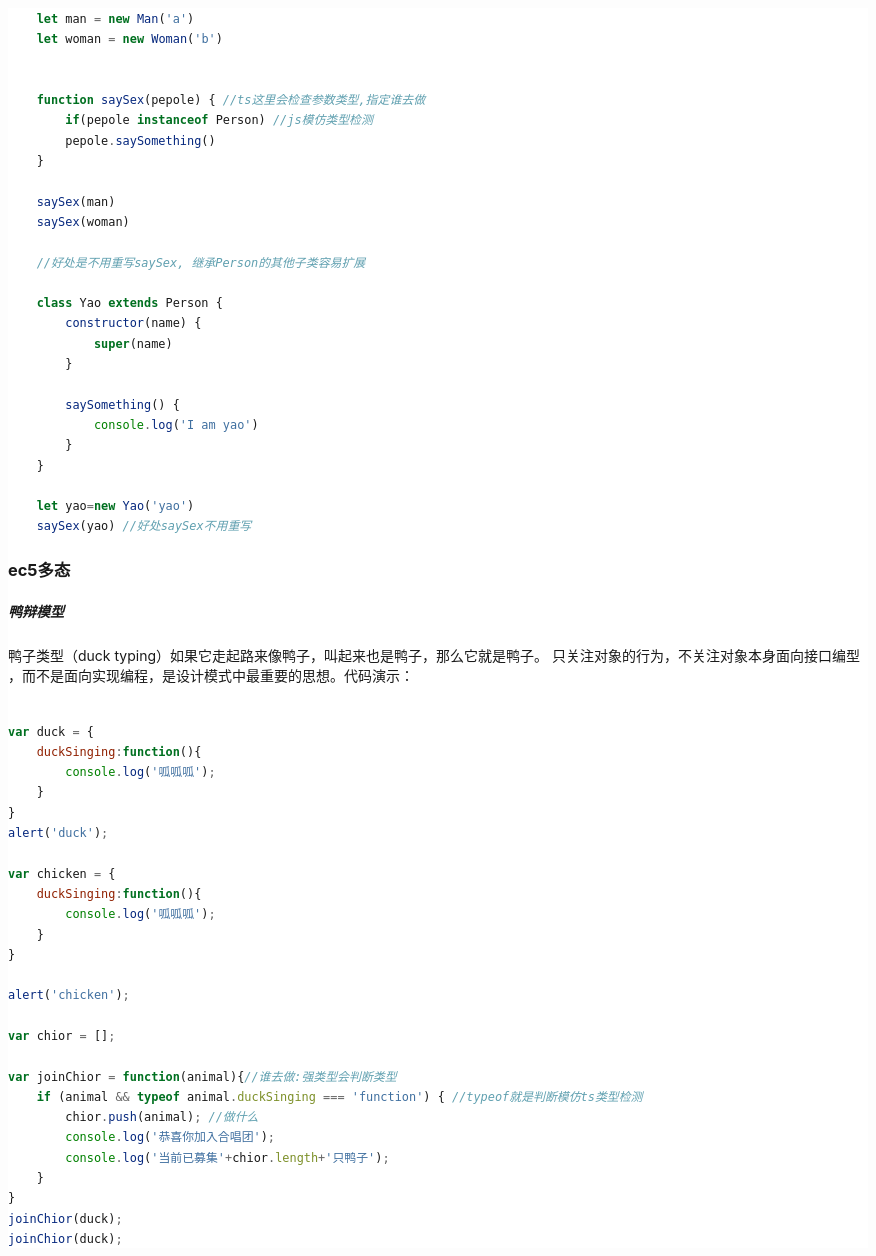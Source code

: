 ```javascript
    let man = new Man('a')
    let woman = new Woman('b')


    function saySex(pepole) { //ts这里会检查参数类型,指定谁去做
        if(pepole instanceof Person) //js模仿类型检测
        pepole.saySomething()
    }

    saySex(man)
    saySex(woman)

    //好处是不用重写saySex, 继承Person的其他子类容易扩展

    class Yao extends Person {
        constructor(name) {
            super(name)
        }

        saySomething() {
            console.log('I am yao')
        }
    }

    let yao=new Yao('yao')
    saySex(yao) //好处saySex不用重写

```

### ec5多态

##### 鸭辩模型

鸭子类型（duck typing）如果它走起路来像鸭子，叫起来也是鸭子，那么它就是鸭子。
只关注对象的行为，不关注对象本身面向接口编型 ，而不是面向实现编程，是设计模式中最重要的思想。代码演示：

```js

var duck = {
    duckSinging:function(){
        console.log('呱呱呱');
    }
}
alert('duck');

var chicken = {
    duckSinging:function(){
        console.log('呱呱呱');
    }
}

alert('chicken');

var chior = [];

var joinChior = function(animal){//谁去做:强类型会判断类型
    if (animal && typeof animal.duckSinging === 'function') { //typeof就是判断模仿ts类型检测                
        chior.push(animal); //做什么
        console.log('恭喜你加入合唱团');
        console.log('当前已募集'+chior.length+'只鸭子');
    }
}
joinChior(duck);
joinChior(duck);
```